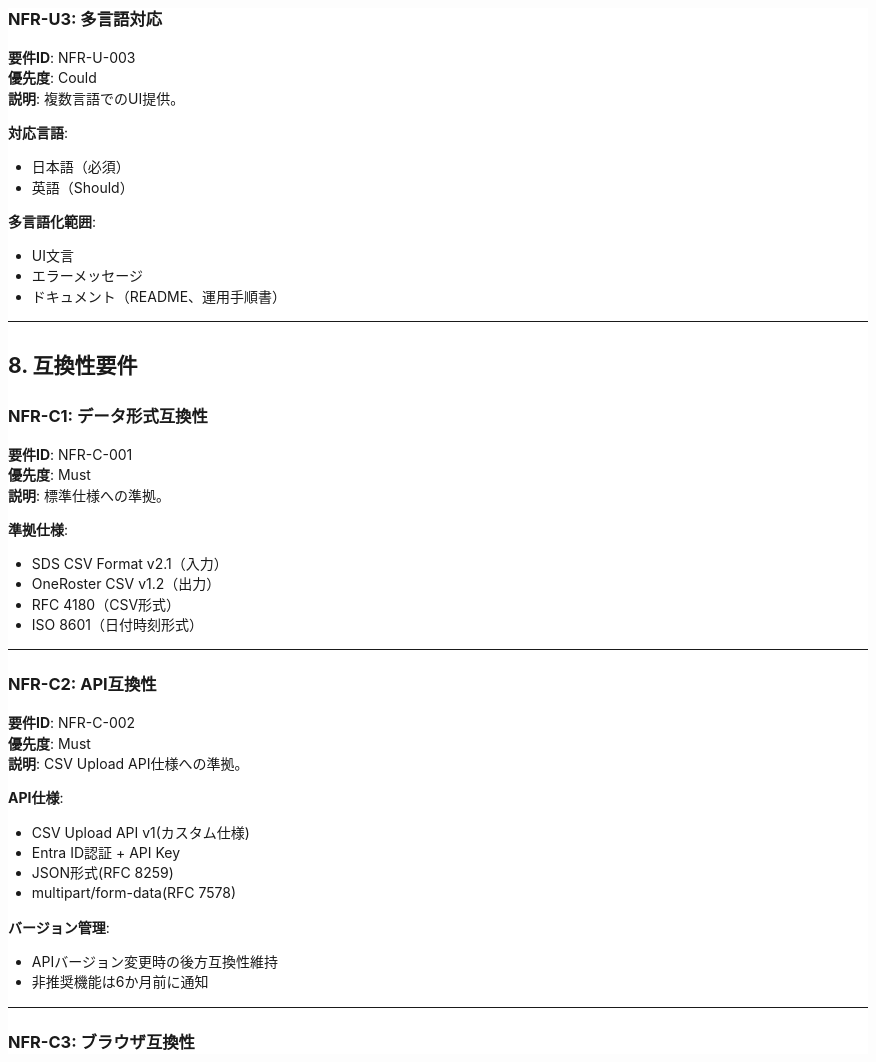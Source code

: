 
### NFR-U3: 多言語対応

**要件ID**: NFR-U-003  
**優先度**: Could  
**説明**: 複数言語でのUI提供。

**対応言語**:
- 日本語（必須）
- 英語（Should）

**多言語化範囲**:
- UI文言
- エラーメッセージ
- ドキュメント（README、運用手順書）

---

## 8. 互換性要件

### NFR-C1: データ形式互換性

**要件ID**: NFR-C-001  
**優先度**: Must  
**説明**: 標準仕様への準拠。

**準拠仕様**:
- SDS CSV Format v2.1（入力）
- OneRoster CSV v1.2（出力）
- RFC 4180（CSV形式）
- ISO 8601（日付時刻形式）

---

### NFR-C2: API互換性

**要件ID**: NFR-C-002  
**優先度**: Must  
**説明**: CSV Upload API仕様への準拠。

**API仕様**:
- CSV Upload API v1(カスタム仕様)
- Entra ID認証 + API Key
- JSON形式(RFC 8259)
- multipart/form-data(RFC 7578)

**バージョン管理**:
- APIバージョン変更時の後方互換性維持
- 非推奨機能は6か月前に通知

---

### NFR-C3: ブラウザ互換性
